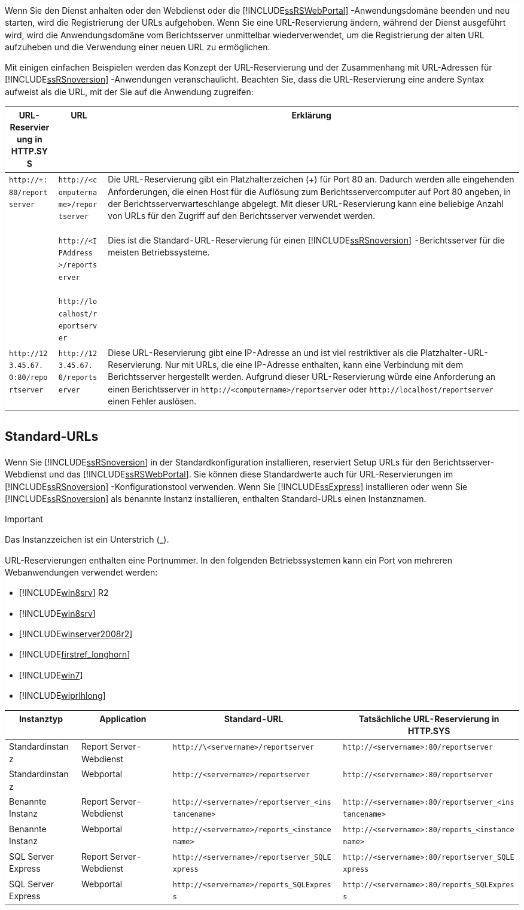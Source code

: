  Wenn Sie den Dienst anhalten oder den Webdienst oder die [!INCLUDE[ssRSWebPortal](../../includes/ssrswebportal.md)] -Anwendungsdomäne beenden und neu starten, wird die Registrierung der URLs aufgehoben. Wenn Sie eine URL-Reservierung ändern, während der Dienst ausgeführt wird, wird die Anwendungsdomäne  vom Berichtsserver unmittelbar wiederverwendet, um die Registrierung der alten URL aufzuheben und die Verwendung einer neuen URL zu ermöglichen.  
  
 Mit einigen einfachen Beispielen werden das Konzept der URL-Reservierung und der Zusammenhang mit URL-Adressen für [!INCLUDE[ssRSnoversion](../../includes/ssrsnoversion-md.md)] -Anwendungen veranschaulicht. Beachten Sie, dass die URL-Reservierung eine andere Syntax aufweist als die URL, mit der Sie auf die Anwendung zugreifen:  
  
|URL-Reservierung in HTTP.SYS|URL|Erklärung|  
|---------------------------------|---------|-----------------|  
|`http://+:80/reportserver`|`http://<computername>/reportserver`<br /><br /> `http://<IPAddress>/reportserver`<br /><br /> `http://localhost/reportserver`|Die URL-Reservierung gibt ein Platzhalterzeichen (+) für Port 80 an. Dadurch werden alle eingehenden Anforderungen, die einen Host für die Auflösung zum Berichtsservercomputer auf Port 80 angeben, in der Berichtsserverwarteschlange abgelegt. Mit dieser URL-Reservierung kann eine beliebige Anzahl von URLs für den Zugriff auf den Berichtsserver verwendet werden.<br /><br /> Dies ist die Standard-URL-Reservierung für einen [!INCLUDE[ssRSnoversion](../../includes/ssrsnoversion-md.md)] -Berichtsserver für die meisten Betriebssysteme.|  
|`http://123.45.67.0:80/reportserver`|`http://123.45.67.0/reportserver`|Diese URL-Reservierung gibt eine IP-Adresse an und ist viel restriktiver als die Platzhalter-URL-Reservierung. Nur mit URLs, die eine IP-Adresse enthalten, kann eine Verbindung mit dem Berichtsserver hergestellt werden. Aufgrund dieser URL-Reservierung würde eine Anforderung an einen Berichtsserver in `http://<computername>/reportserver` oder `http://localhost/reportserver` einen Fehler auslösen.|  
  
##  <a name="DefaultURLs"></a> Standard-URLs  
 Wenn Sie [!INCLUDE[ssRSnoversion](../../includes/ssrsnoversion-md.md)] in der Standardkonfiguration installieren, reserviert Setup URLs für den Berichtsserver-Webdienst und das [!INCLUDE[ssRSWebPortal](../../includes/ssrswebportal.md)]. Sie können diese Standardwerte auch für URL-Reservierungen im [!INCLUDE[ssRSnoversion](../../includes/ssrsnoversion-md.md)] -Konfigurationstool verwenden. Wenn Sie [!INCLUDE[ssExpress](../../includes/ssexpress-md.md)] installieren oder wenn Sie [!INCLUDE[ssRSnoversion](../../includes/ssrsnoversion-md.md)] als benannte Instanz installieren, enthalten Standard-URLs einen Instanznamen.  
  
> [!IMPORTANT]  
>  Das Instanzzeichen ist ein Unterstrich (**_**).  
  
 URL-Reservierungen enthalten eine Portnummer. In den folgenden Betriebssystemen kann ein Port von mehreren Webanwendungen verwendet werden:  
  
-   [!INCLUDE[win8srv](../../includes/win8srv-md.md)] R2  
  
-   [!INCLUDE[win8srv](../../includes/win8srv-md.md)]  
  
-   [!INCLUDE[winserver2008r2](../../includes/winserver2008r2-md.md)]  
  
-   [!INCLUDE[firstref_longhorn](../../includes/firstref-longhorn-md.md)]  
  
-   [!INCLUDE[win7](../../includes/win7-md.md)]  
  
-   [!INCLUDE[wiprlhlong](../../includes/wiprlhlong-md.md)]  
  
|Instanztyp|Application|Standard-URL|Tatsächliche URL-Reservierung in HTTP.SYS|  
|-------------------|-----------------|-----------------|----------------------------------------|  
|Standardinstanz|Report Server-Webdienst|`http://\<servername>/reportserver`|`http://<servername>:80/reportserver`|  
|Standardinstanz|Webportal|`http://<servername>/reportserver`|`http://<servername>:80/reportserver`|  
|Benannte Instanz|Report Server-Webdienst|`http://<servername>/reportserver_<instancename>`|`http://<servername>:80/reportserver_<instancename>`|  
|Benannte Instanz|Webportal|`http://<servername>/reports_<instancename>`|`http://<servername>:80/reports_<instancename>`|  
|SQL Server Express|Report Server-Webdienst|`http://<servername>/reportserver_SQLExpress`|`http://<servername>:80/reportserver_SQLExpress`|  
|SQL Server Express|Webportal|`http://<servername>/reports_SQLExpress`|`http://<servername>:80/reports_SQLExpress`|  
  